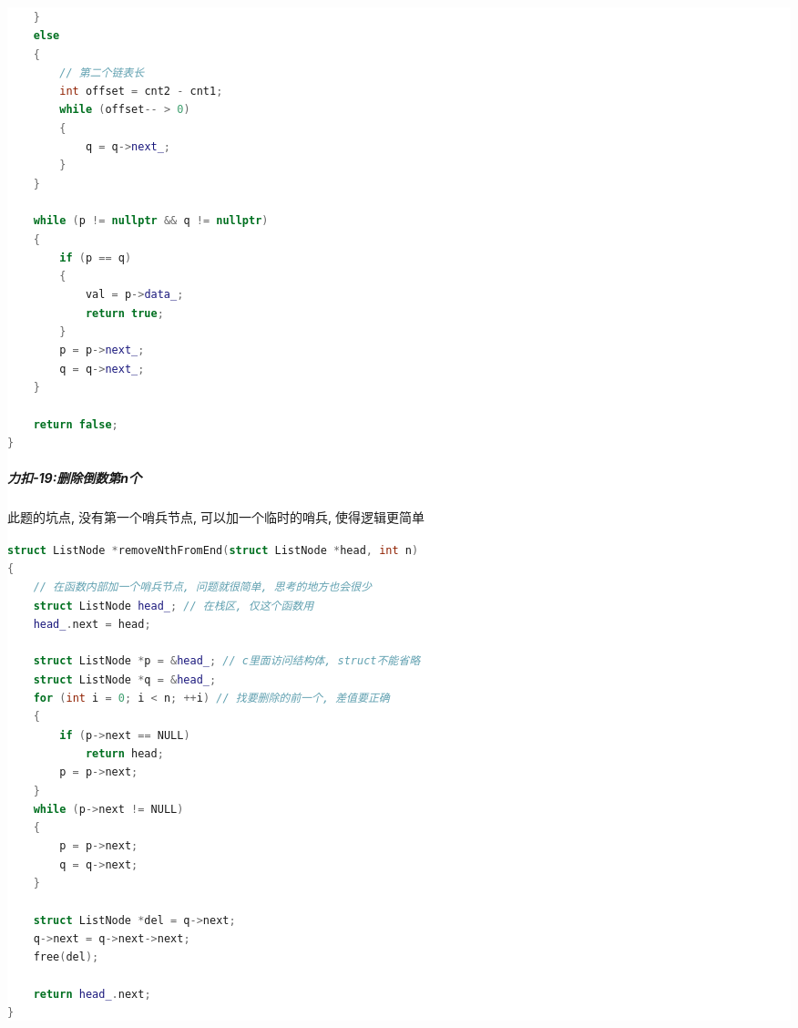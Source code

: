 ```c++
    }
    else
    {
        // 第二个链表长
        int offset = cnt2 - cnt1;
        while (offset-- > 0)
        {
            q = q->next_;
        }
    }

    while (p != nullptr && q != nullptr)
    {
        if (p == q)
        {
            val = p->data_;
            return true;
        }
        p = p->next_;
        q = q->next_;
    }

    return false;
}
```

##### 力扣-19:删除倒数第n个

此题的坑点, 没有第一个哨兵节点, 可以加一个临时的哨兵, 使得逻辑更简单

```c++
struct ListNode *removeNthFromEnd(struct ListNode *head, int n)
{
    // 在函数内部加一个哨兵节点, 问题就很简单, 思考的地方也会很少
    struct ListNode head_; // 在栈区, 仅这个函数用
    head_.next = head;

    struct ListNode *p = &head_; // c里面访问结构体, struct不能省略
    struct ListNode *q = &head_;
    for (int i = 0; i < n; ++i) // 找要删除的前一个, 差值要正确
    {
        if (p->next == NULL)
            return head;
        p = p->next;
    }
    while (p->next != NULL)
    {
        p = p->next;
        q = q->next;
    }

    struct ListNode *del = q->next;
    q->next = q->next->next;
    free(del);

    return head_.next;
}
```
